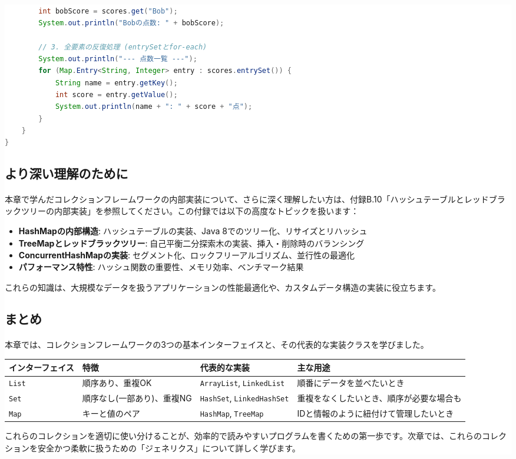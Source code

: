 ```java
        int bobScore = scores.get("Bob");
        System.out.println("Bobの点数: " + bobScore);

        // 3. 全要素の反復処理 (entrySetとfor-each)
        System.out.println("--- 点数一覧 ---");
        for (Map.Entry<String, Integer> entry : scores.entrySet()) {
            String name = entry.getKey();
            int score = entry.getValue();
            System.out.println(name + ": " + score + "点");
        }
    }
}
```

## より深い理解のために

本章で学んだコレクションフレームワークの内部実装について、さらに深く理解したい方は、付録B.10「ハッシュテーブルとレッドブラックツリーの内部実装」を参照してください。この付録では以下の高度なトピックを扱います：

- **HashMapの内部構造**: ハッシュテーブルの実装、Java 8でのツリー化、リサイズとリハッシュ
- **TreeMapとレッドブラックツリー**: 自己平衡二分探索木の実装、挿入・削除時のバランシング
- **ConcurrentHashMapの実装**: セグメント化、ロックフリーアルゴリズム、並行性の最適化
- **パフォーマンス特性**: ハッシュ関数の重要性、メモリ効率、ベンチマーク結果

これらの知識は、大規模なデータを扱うアプリケーションの性能最適化や、カスタムデータ構造の実装に役立ちます。

## まとめ

本章では、コレクションフレームワークの3つの基本インターフェイスと、その代表的な実装クラスを学びました。

| インターフェイス | 特徴 | 代表的な実装 | 主な用途 |
| :--- | :--- | :--- | :--- |
| `List` | 順序あり、重複OK | `ArrayList`, `LinkedList` | 順番にデータを並べたいとき |
| `Set` | 順序なし(一部あり)、重複NG | `HashSet`, `LinkedHashSet` | 重複をなくしたいとき、順序が必要な場合も |
| `Map` | キーと値のペア | `HashMap`, `TreeMap` | IDと情報のように紐付けて管理したいとき |

これらのコレクションを適切に使い分けることが、効率的で読みやすいプログラムを書くための第一歩です。次章では、これらのコレクションを安全かつ柔軟に扱うための「ジェネリクス」について詳しく学びます。